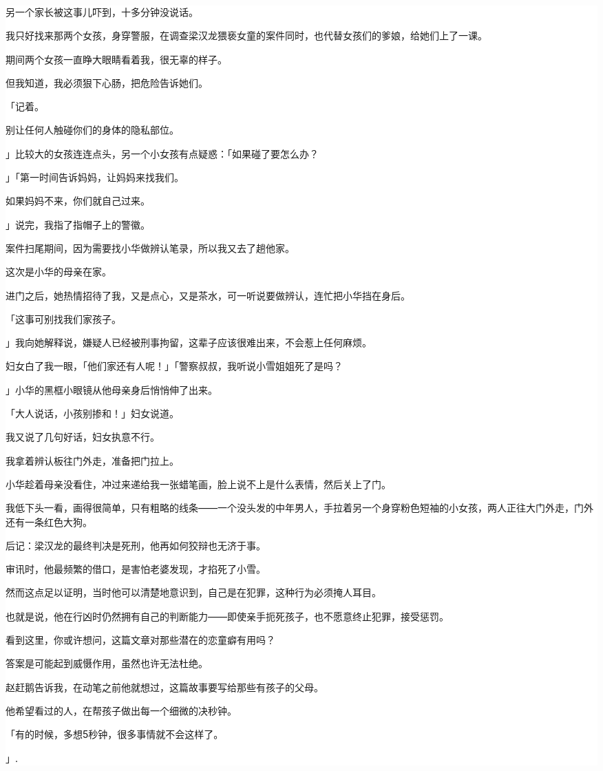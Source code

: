 另一个家长被这事儿吓到，十多分钟没说话。

我只好找来那两个女孩，身穿警服，在调查梁汉龙猥亵女童的案件同时，也代替女孩们的爹娘，给她们上了一课。

期间两个女孩一直睁大眼睛看着我，很无辜的样子。

但我知道，我必须狠下心肠，把危险告诉她们。

「记着。

别让任何人触碰你们的身体的隐私部位。

」比较大的女孩连连点头，另一个小女孩有点疑惑：「如果碰了要怎么办？

」「第一时间告诉妈妈，让妈妈来找我们。

如果妈妈不来，你们就自己过来。

」说完，我指了指帽子上的警徽。

案件扫尾期间，因为需要找小华做辨认笔录，所以我又去了趟他家。

这次是小华的母亲在家。

进门之后，她热情招待了我，又是点心，又是茶水，可一听说要做辨认，连忙把小华挡在身后。

「这事可别找我们家孩子。

」我向她解释说，嫌疑人已经被刑事拘留，这辈子应该很难出来，不会惹上任何麻烦。

妇女白了我一眼，「他们家还有人呢！」「警察叔叔，我听说小雪姐姐死了是吗？

」小华的黑框小眼镜从他母亲身后悄悄伸了出来。

「大人说话，小孩别掺和！」妇女说道。

我又说了几句好话，妇女执意不行。

我拿着辨认板往门外走，准备把门拉上。

小华趁着母亲没看住，冲过来递给我一张蜡笔画，脸上说不上是什么表情，然后关上了门。

我低下头一看，画得很简单，只有粗略的线条——一个没头发的中年男人，手拉着另一个身穿粉色短袖的小女孩，两人正往大门外走，门外还有一条红色大狗。

后记：梁汉龙的最终判决是死刑，他再如何狡辩也无济于事。

审讯时，他最频繁的借口，是害怕老婆发现，才掐死了小雪。

然而这点足以证明，当时他可以清楚地意识到，自己是在犯罪，这种行为必须掩人耳目。

也就是说，他在行凶时仍然拥有自己的判断能力——即使亲手扼死孩子，也不愿意终止犯罪，接受惩罚。

看到这里，你或许想问，这篇文章对那些潜在的恋童癖有用吗？

答案是可能起到威慑作用，虽然也许无法杜绝。

赵赶鹅告诉我，在动笔之前他就想过，这篇故事要写给那些有孩子的父母。

他希望看过的人，在帮孩子做出每一个细微的决秒钟。

「有的时候，多想5秒钟，很多事情就不会这样了。

」.